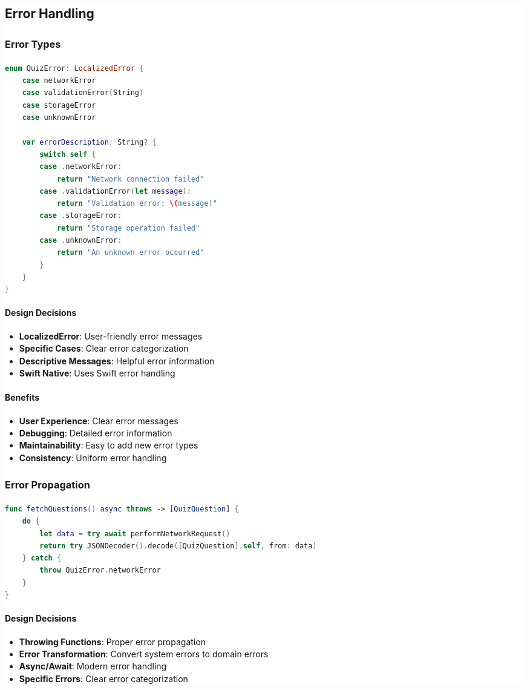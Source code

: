 ## Error Handling

### Error Types

```swift
enum QuizError: LocalizedError {
    case networkError
    case validationError(String)
    case storageError
    case unknownError
    
    var errorDescription: String? {
        switch self {
        case .networkError:
            return "Network connection failed"
        case .validationError(let message):
            return "Validation error: \(message)"
        case .storageError:
            return "Storage operation failed"
        case .unknownError:
            return "An unknown error occurred"
        }
    }
}
```

#### Design Decisions
- **LocalizedError**: User-friendly error messages
- **Specific Cases**: Clear error categorization
- **Descriptive Messages**: Helpful error information
- **Swift Native**: Uses Swift error handling

#### Benefits
- **User Experience**: Clear error messages
- **Debugging**: Detailed error information
- **Maintainability**: Easy to add new error types
- **Consistency**: Uniform error handling

### Error Propagation

```swift
func fetchQuestions() async throws -> [QuizQuestion] {
    do {
        let data = try await performNetworkRequest()
        return try JSONDecoder().decode([QuizQuestion].self, from: data)
    } catch {
        throw QuizError.networkError
    }
}
```

#### Design Decisions
- **Throwing Functions**: Proper error propagation
- **Error Transformation**: Convert system errors to domain errors
- **Async/Await**: Modern error handling
- **Specific Errors**: Clear error categorization
